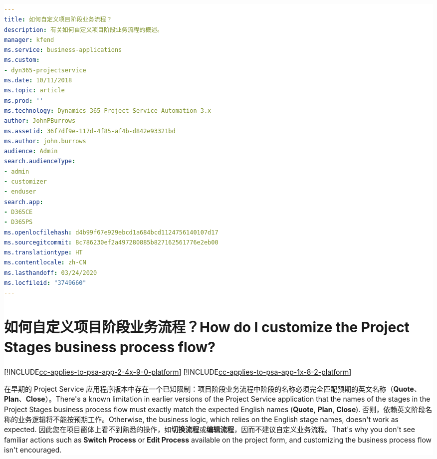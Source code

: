 ```yaml
---
title: 如何自定义项目阶段业务流程？
description: 有关如何自定义项目阶段业务流程的概述。
manager: kfend
ms.service: business-applications
ms.custom:
- dyn365-projectservice
ms.date: 10/11/2018
ms.topic: article
ms.prod: ''
ms.technology: Dynamics 365 Project Service Automation 3.x
author: JohnPBurrows
ms.assetid: 36f7df9e-117d-4f85-af4b-d842e93321bd
ms.author: john.burrows
audience: Admin
search.audienceType:
- admin
- customizer
- enduser
search.app:
- D365CE
- D365PS
ms.openlocfilehash: d4b99f67e929ebcd1a684bcd1124756140107d17
ms.sourcegitcommit: 8c786230ef2a497280885b827162561776e2eb00
ms.translationtype: HT
ms.contentlocale: zh-CN
ms.lasthandoff: 03/24/2020
ms.locfileid: "3749660"
---
```

# <a name="how-do-i-customize-the-project-stages-business-process-flow"></a><span data-ttu-id="f98d5-103">如何自定义项目阶段业务流程？</span><span class="sxs-lookup"><span data-stu-id="f98d5-103">How do I customize the Project Stages business process flow?</span></span>
[!INCLUDE[cc-applies-to-psa-app-2-4x-9-0-platform](../includes/cc-applies-to-psa-app-2-4x-9-0-platform.md)]
[!INCLUDE[cc-applies-to-psa-app-1x-8-2-platform](../includes/cc-applies-to-psa-app-1x-8-2-platform.md)]

<span data-ttu-id="f98d5-104">在早期的 Project Service 应用程序版本中存在一个已知限制：项目阶段业务流程中阶段的名称必须完全匹配预期的英文名称（**Quote**、**Plan**、**Close**）。</span><span class="sxs-lookup"><span data-stu-id="f98d5-104">There's a known limitation in earlier versions of the Project Service application that the names of the stages in the Project Stages business process flow must exactly match the expected English names (**Quote**, **Plan**, **Close**).</span></span> <span data-ttu-id="f98d5-105">否则，依赖英文阶段名称的业务逻辑将不能按预期工作。</span><span class="sxs-lookup"><span data-stu-id="f98d5-105">Otherwise, the business logic, which relies on the English stage names, doesn't work as expected.</span></span> <span data-ttu-id="f98d5-106">因此您在项目窗体上看不到熟悉的操作，如**切换流程**或**编辑流程**，因而不建议自定义业务流程。</span><span class="sxs-lookup"><span data-stu-id="f98d5-106">That's why you don't see familiar actions such as **Switch Process** or **Edit Process** available on the project form, and customizing the business process flow isn't encouraged.</span></span> 
